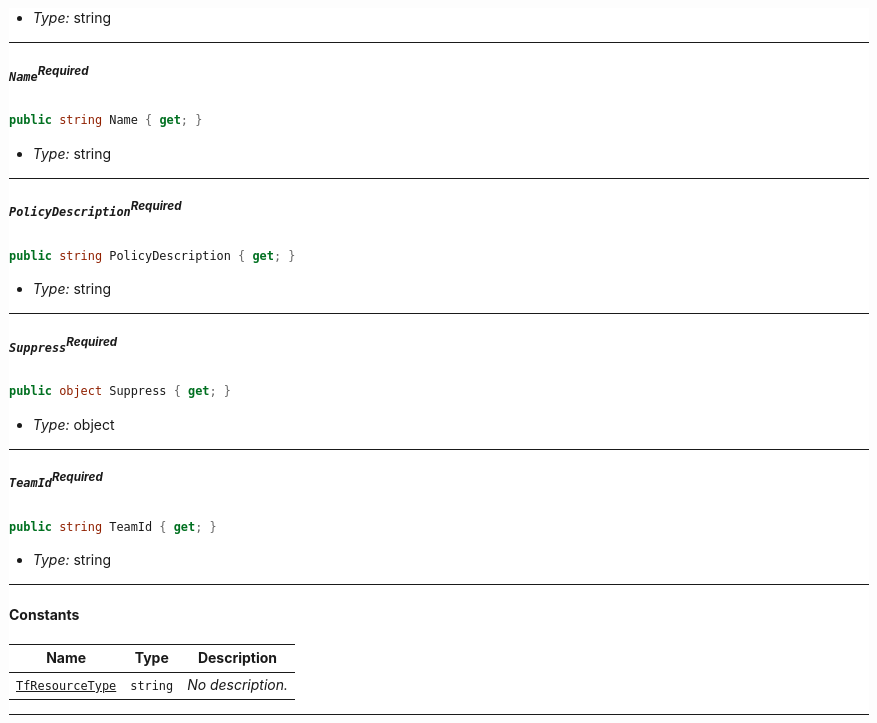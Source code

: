 - *Type:* string

---

##### `Name`<sup>Required</sup> <a name="Name" id="rhizo-co-terraform-provider-opsgenie.notificationPolicy.NotificationPolicy.property.name"></a>

```csharp
public string Name { get; }
```

- *Type:* string

---

##### `PolicyDescription`<sup>Required</sup> <a name="PolicyDescription" id="rhizo-co-terraform-provider-opsgenie.notificationPolicy.NotificationPolicy.property.policyDescription"></a>

```csharp
public string PolicyDescription { get; }
```

- *Type:* string

---

##### `Suppress`<sup>Required</sup> <a name="Suppress" id="rhizo-co-terraform-provider-opsgenie.notificationPolicy.NotificationPolicy.property.suppress"></a>

```csharp
public object Suppress { get; }
```

- *Type:* object

---

##### `TeamId`<sup>Required</sup> <a name="TeamId" id="rhizo-co-terraform-provider-opsgenie.notificationPolicy.NotificationPolicy.property.teamId"></a>

```csharp
public string TeamId { get; }
```

- *Type:* string

---

#### Constants <a name="Constants" id="Constants"></a>

| **Name** | **Type** | **Description** |
| --- | --- | --- |
| <code><a href="#rhizo-co-terraform-provider-opsgenie.notificationPolicy.NotificationPolicy.property.tfResourceType">TfResourceType</a></code> | <code>string</code> | *No description.* |

---